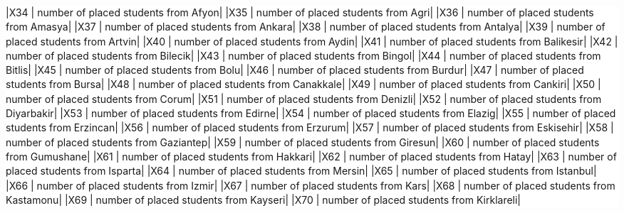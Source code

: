 |X34     | number of placed students from Afyon|
|X35     | number of placed students from Agri|
|X36     | number of placed students from Amasya|
|X37     | number of placed students from Ankara|
|X38     | number of placed students from Antalya|
|X39     | number of placed students from Artvin|
|X40     | number of placed students from Aydin|
|X41     | number of placed students from Balikesir|
|X42     | number of placed students from Bilecik|
|X43     | number of placed students from Bingol|
|X44     | number of placed students from Bitlis|
|X45     | number of placed students from Bolu|
|X46     | number of placed students from Burdur|
|X47     | number of placed students from Bursa|
|X48     | number of placed students from Canakkale|
|X49     | number of placed students from Cankiri|
|X50     | number of placed students from Corum|
|X51     | number of placed students from Denizli|
|X52     | number of placed students from Diyarbakir|
|X53     | number of placed students from Edirne|
|X54     | number of placed students from Elazig|
|X55     | number of placed students from Erzincan|
|X56     | number of placed students from Erzurum|
|X57     | number of placed students from Eskisehir|
|X58     | number of placed students from Gaziantep|
|X59     | number of placed students from Giresun|
|X60     | number of placed students from Gumushane|
|X61     | number of placed students from Hakkari|
|X62     | number of placed students from Hatay|
|X63     | number of placed students from Isparta|
|X64     | number of placed students from Mersin|
|X65     | number of placed students from Istanbul|
|X66     | number of placed students from Izmir|
|X67     | number of placed students from Kars|
|X68     | number of placed students from Kastamonu|
|X69     | number of placed students from Kayseri|
|X70     | number of placed students from Kirklareli|
